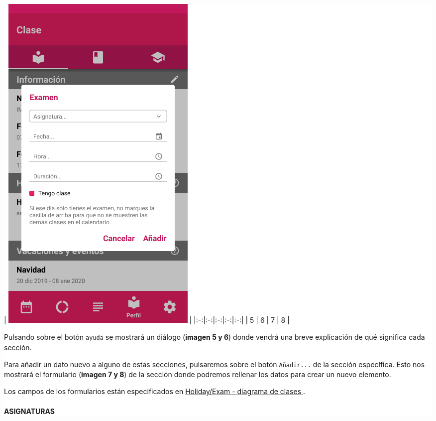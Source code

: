|	![Screen_Profile_New_Exam](assets/1_PROTOTYPE/view_profile/Screen_Profile_New_Exam.png)	|
|:-:|:-:|:-:|:-:|:-:|
|	5	|	6	|	7	|	8	|

Pulsando sobre el botón `ayuda` se mostrará un diálogo (**imagen 5 y 6**) donde vendrá una breve explicación de qué significa cada sección.

Para añadir un dato nuevo a alguno de estas secciones, pulsaremos sobre el botón `Añadir...` de la sección específica. Esto nos mostrará el formulario (**imagen 7 y 8**) de la sección donde podremos rellenar los datos para crear un nuevo elemento.

Los campos de los formularios están especificados en [Holiday/Exam - diagrama de clases ](#diagrama-clases).

<div style="page-break-after: always;"></div>

#### ASIGNATURAS
